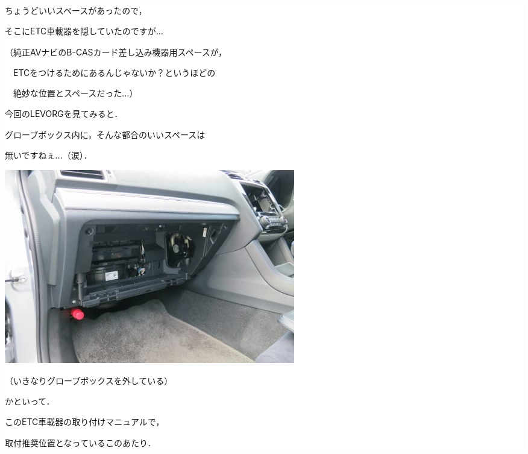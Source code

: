 
ちょうどいいスペースがあったので，


そこにETC車載器を隠していたのですが…


（純正AVナビのB-CASカード差し込み機器用スペースが，


　ETCをつけるためにあるんじゃないか？というほどの


　絶妙な位置とスペースだった…）





今回のLEVORGを見てみると．


グローブボックス内に，そんな都合のいいスペースは


無いですねぇ…（涙）．




![69b452bf12a5de8e655a5d8fb2cfc187.jpg](images/69b452bf12a5de8e655a5d8fb2cfc187.jpg)




（いきなりグローブボックスを外している）





かといって．


このETC車載器の取り付けマニュアルで，


取付推奨位置となっているこのあたり．




